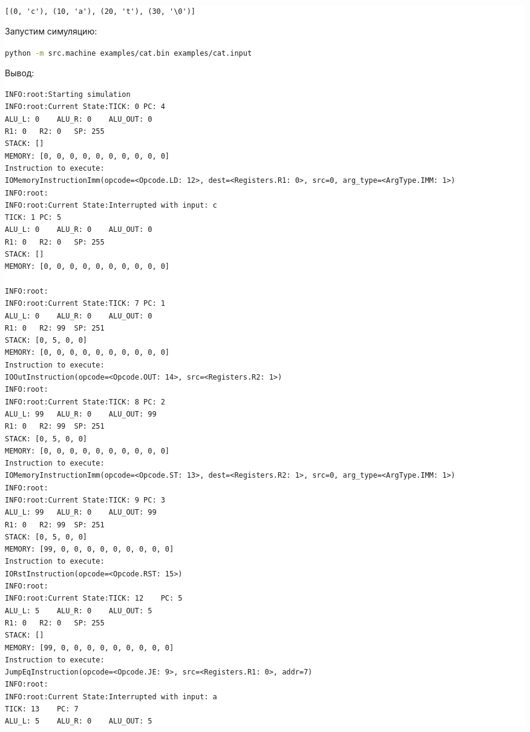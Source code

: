 ```txt
[(0, 'c'), (10, 'a'), (20, 't'), (30, '\0')]
```

Запустим симуляцию:
```bash
python -m src.machine examples/cat.bin examples/cat.input
```

Вывод:
```txt
INFO:root:Starting simulation
INFO:root:Current State:TICK: 0	PC: 4
ALU_L: 0	ALU_R: 0	ALU_OUT: 0
R1: 0	R2: 0	SP: 255
STACK: []
MEMORY: [0, 0, 0, 0, 0, 0, 0, 0, 0, 0]
Instruction to execute:
IOMemoryInstructionImm(opcode=<Opcode.LD: 12>, dest=<Registers.R1: 0>, src=0, arg_type=<ArgType.IMM: 1>)
INFO:root:
INFO:root:Current State:Interrupted with input: c
TICK: 1	PC: 5
ALU_L: 0	ALU_R: 0	ALU_OUT: 0
R1: 0	R2: 0	SP: 255
STACK: []
MEMORY: [0, 0, 0, 0, 0, 0, 0, 0, 0, 0]

INFO:root:
INFO:root:Current State:TICK: 7	PC: 1
ALU_L: 0	ALU_R: 0	ALU_OUT: 0
R1: 0	R2: 99	SP: 251
STACK: [0, 5, 0, 0]
MEMORY: [0, 0, 0, 0, 0, 0, 0, 0, 0, 0]
Instruction to execute:
IOOutInstruction(opcode=<Opcode.OUT: 14>, src=<Registers.R2: 1>)
INFO:root:
INFO:root:Current State:TICK: 8	PC: 2
ALU_L: 99	ALU_R: 0	ALU_OUT: 99
R1: 0	R2: 99	SP: 251
STACK: [0, 5, 0, 0]
MEMORY: [0, 0, 0, 0, 0, 0, 0, 0, 0, 0]
Instruction to execute:
IOMemoryInstructionImm(opcode=<Opcode.ST: 13>, dest=<Registers.R2: 1>, src=0, arg_type=<ArgType.IMM: 1>)
INFO:root:
INFO:root:Current State:TICK: 9	PC: 3
ALU_L: 99	ALU_R: 0	ALU_OUT: 99
R1: 0	R2: 99	SP: 251
STACK: [0, 5, 0, 0]
MEMORY: [99, 0, 0, 0, 0, 0, 0, 0, 0, 0]
Instruction to execute:
IORstInstruction(opcode=<Opcode.RST: 15>)
INFO:root:
INFO:root:Current State:TICK: 12	PC: 5
ALU_L: 5	ALU_R: 0	ALU_OUT: 5
R1: 0	R2: 0	SP: 255
STACK: []
MEMORY: [99, 0, 0, 0, 0, 0, 0, 0, 0, 0]
Instruction to execute:
JumpEqInstruction(opcode=<Opcode.JE: 9>, src=<Registers.R1: 0>, addr=7)
INFO:root:
INFO:root:Current State:Interrupted with input: a
TICK: 13	PC: 7
ALU_L: 5	ALU_R: 0	ALU_OUT: 5
```